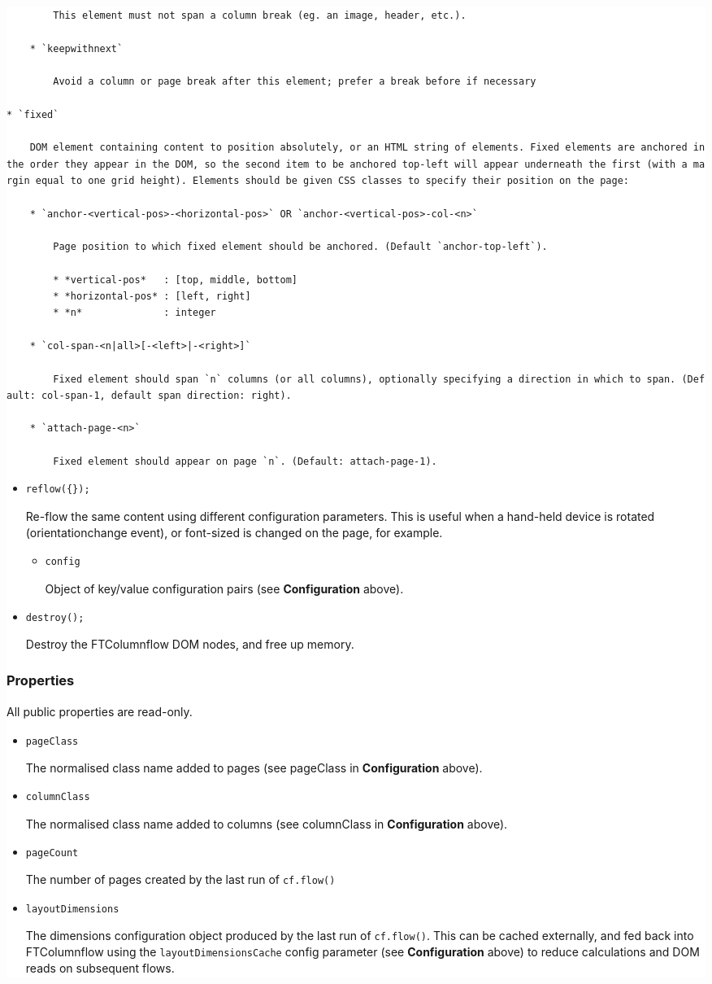 			This element must not span a column break (eg. an image, header, etc.).

		* `keepwithnext`

			Avoid a column or page break after this element; prefer a break before if necessary

	* `fixed`

		DOM element containing content to position absolutely, or an HTML string of elements. Fixed elements are anchored in the order they appear in the DOM, so the second item to be anchored top-left will appear underneath the first (with a margin equal to one grid height). Elements should be given CSS classes to specify their position on the page:

		* `anchor-<vertical-pos>-<horizontal-pos>` OR `anchor-<vertical-pos>-col-<n>`

			Page position to which fixed element should be anchored. (Default `anchor-top-left`).

			* *vertical-pos*   : [top, middle, bottom]
			* *horizontal-pos* : [left, right]
			* *n*              : integer

		* `col-span-<n|all>[-<left>|-<right>]`

			Fixed element should span `n` columns (or all columns), optionally specifying a direction in which to span. (Default: col-span-1, default span direction: right).

		* `attach-page-<n>`

			Fixed element should appear on page `n`. (Default: attach-page-1).

*	`reflow({});`

	Re-flow the same content using different configuration parameters. This is useful when a hand-held device is rotated (orientationchange event), or font-sized is changed on the page, for example.

	* `config`

		Object of key/value configuration pairs (see **Configuration** above).

*	`destroy();`

	Destroy the FTColumnflow DOM nodes, and free up memory.

### Properties

All public properties are read-only.

*	`pageClass`

	The normalised class name added to pages (see pageClass in **Configuration** above).

*	`columnClass`

	The normalised class name added to columns (see columnClass in **Configuration** above).

*	`pageCount`

	The number of pages created by the last run of `cf.flow()`

*	`layoutDimensions`

	The dimensions configuration object produced by the last run of `cf.flow()`. This can be cached externally, and fed back into FTColumnflow using the `layoutDimensionsCache` config parameter (see **Configuration** above) to reduce calculations and DOM reads on subsequent flows.
